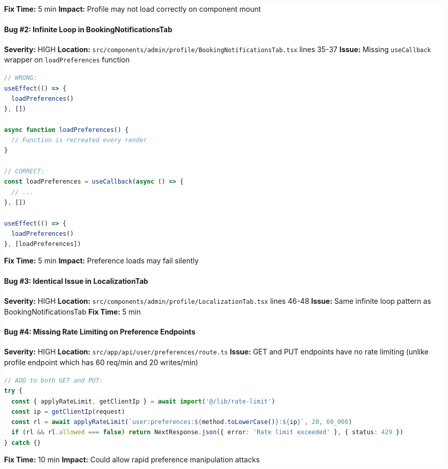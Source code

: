 **Fix Time:** 5 min
**Impact:** Profile may not load correctly on component mount

#### Bug #2: Infinite Loop in BookingNotificationsTab
**Severity:** HIGH
**Location:** `src/components/admin/profile/BookingNotificationsTab.tsx` lines 35-37
**Issue:** Missing `useCallback` wrapper on `loadPreferences` function
```typescript
// WRONG:
useEffect(() => {
  loadPreferences()
}, [])

async function loadPreferences() {
  // Function is recreated every render
}

// CORRECT:
const loadPreferences = useCallback(async () => {
  // ...
}, [])

useEffect(() => {
  loadPreferences()
}, [loadPreferences])
```
**Fix Time:** 5 min
**Impact:** Preference loads may fail silently

#### Bug #3: Identical Issue in LocalizationTab
**Severity:** HIGH
**Location:** `src/components/admin/profile/LocalizationTab.tsx` lines 46-48
**Issue:** Same infinite loop pattern as BookingNotificationsTab
**Fix Time:** 5 min

#### Bug #4: Missing Rate Limiting on Preference Endpoints
**Severity:** HIGH
**Location:** `src/app/api/user/preferences/route.ts`
**Issue:** GET and PUT endpoints have no rate limiting (unlike profile endpoint which has 60 req/min and 20 writes/min)
```typescript
// ADD to both GET and PUT:
try {
  const { applyRateLimit, getClientIp } = await import('@/lib/rate-limit')
  const ip = getClientIp(request)
  const rl = await applyRateLimit(`user:preferences:${method.toLowerCase()}:${ip}`, 20, 60_000)
  if (rl && rl.allowed === false) return NextResponse.json({ error: 'Rate limit exceeded' }, { status: 429 })
} catch {}
```
**Fix Time:** 10 min
**Impact:** Could allow rapid preference manipulation attacks
